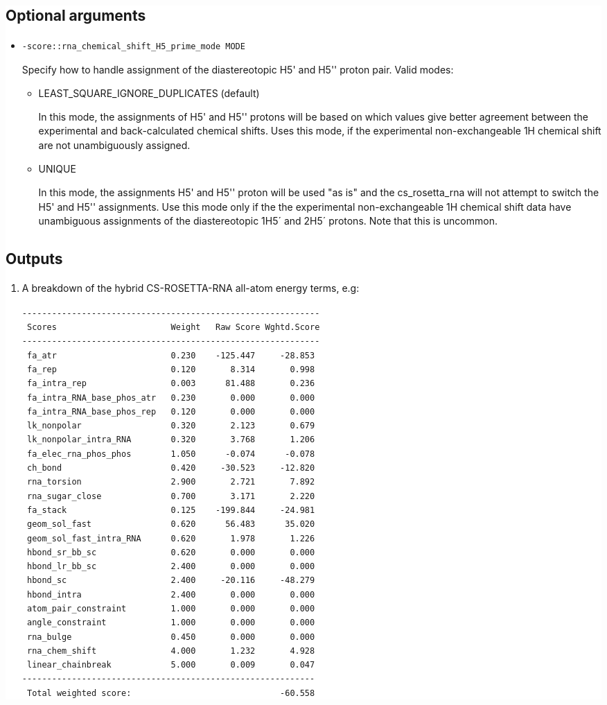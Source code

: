 Optional arguments
------------------

*   `-score::rna_chemical_shift_H5_prime_mode MODE`

    Specify how to handle assignment of the diastereotopic H5' and H5'' proton pair.
    Valid modes:

    * LEAST_SQUARE_IGNORE_DUPLICATES (default)

      In this mode, the assignments of H5' and H5'' protons will be based on which values give better agreement between the experimental and back-calculated chemical shifts.
      Uses this mode, if the experimental non-exchangeable 1H chemical shift are not unambiguously assigned.

    * UNIQUE

      In this mode, the assignments H5' and H5'' proton will be used "as is" and the cs_rosetta_rna will not attempt to switch the H5' and H5'' assignments.
      Use this mode only if the the experimental non-exchangeable 1H chemical shift data have unambiguous assignments of the diastereotopic 1H5´ and 2H5´ protons.
      Note that this is uncommon.

Outputs
-------

1.  A breakdown of the hybrid CS-ROSETTA-RNA all-atom energy terms,
    e.g:

        ------------------------------------------------------------
         Scores                       Weight   Raw Score Wghtd.Score
        ------------------------------------------------------------
         fa_atr                       0.230    -125.447     -28.853
         fa_rep                       0.120       8.314       0.998
         fa_intra_rep                 0.003      81.488       0.236
         fa_intra_RNA_base_phos_atr   0.230       0.000       0.000
         fa_intra_RNA_base_phos_rep   0.120       0.000       0.000
         lk_nonpolar                  0.320       2.123       0.679
         lk_nonpolar_intra_RNA        0.320       3.768       1.206
         fa_elec_rna_phos_phos        1.050      -0.074      -0.078
         ch_bond                      0.420     -30.523     -12.820
         rna_torsion                  2.900       2.721       7.892
         rna_sugar_close              0.700       3.171       2.220
         fa_stack                     0.125    -199.844     -24.981
         geom_sol_fast                0.620      56.483      35.020
         geom_sol_fast_intra_RNA      0.620       1.978       1.226
         hbond_sr_bb_sc               0.620       0.000       0.000
         hbond_lr_bb_sc               2.400       0.000       0.000
         hbond_sc                     2.400     -20.116     -48.279
         hbond_intra                  2.400       0.000       0.000
         atom_pair_constraint         1.000       0.000       0.000
         angle_constraint             1.000       0.000       0.000
         rna_bulge                    0.450       0.000       0.000
         rna_chem_shift               4.000       1.232       4.928
         linear_chainbreak            5.000       0.009       0.047
        -----------------------------------------------------------
         Total weighted score:                              -60.558
